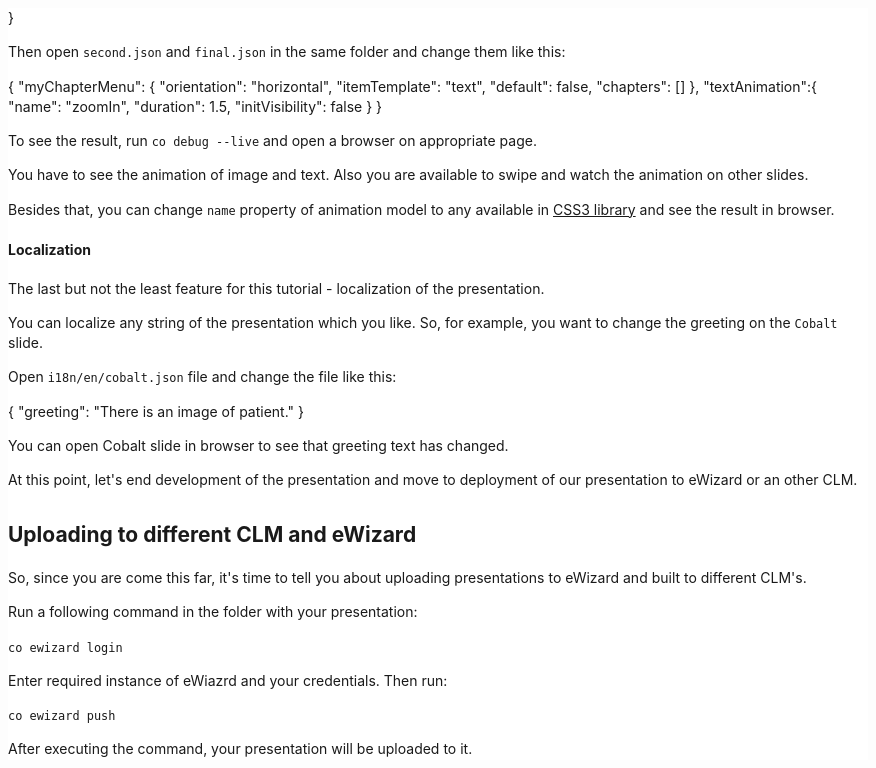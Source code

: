 }

Then open `second.json` and `final.json` in the same folder and change them like this:

{
    "myChapterMenu": {
        "orientation": "horizontal",
        "itemTemplate": "text",
        "default": false,
        "chapters": []
    },
    "textAnimation":{
        "name": "zoomIn",
        "duration": 1.5,
        "initVisibility": false
    }
}

To see the result, run `co debug --live` and open a browser on appropriate page.

You have to see the animation of image and text. Also you are available to swipe and watch the animation on other slides.

Besides that, you can change `name` property of animation model to any available in [CSS3 library](`https://daneden.github.io/animate.css/`) and see the result in browser.

#### Localization

The last but not the least feature for this tutorial - localization of the presentation. 

You can localize any string of the presentation which you like. So, for example, you want to change the greeting on the `Cobalt` slide.

Open `i18n/en/cobalt.json` file and change the file like this:

{
	"greeting": "There is an image of patient."
}

You can open Cobalt slide in browser to see that greeting text has changed.

At this point, let's end development of the presentation and move to deployment of our presentation to eWizard or an other CLM.


## Uploading to different CLM and eWizard

So, since you are come this far, it's time to tell you about uploading presentations to eWizard and built to different CLM's.

Run a following command in the folder with your presentation:

    co ewizard login

Enter required instance of eWiazrd and your credentials. Then run:

    co ewizard push

After executing the command, your presentation will be uploaded to it.

